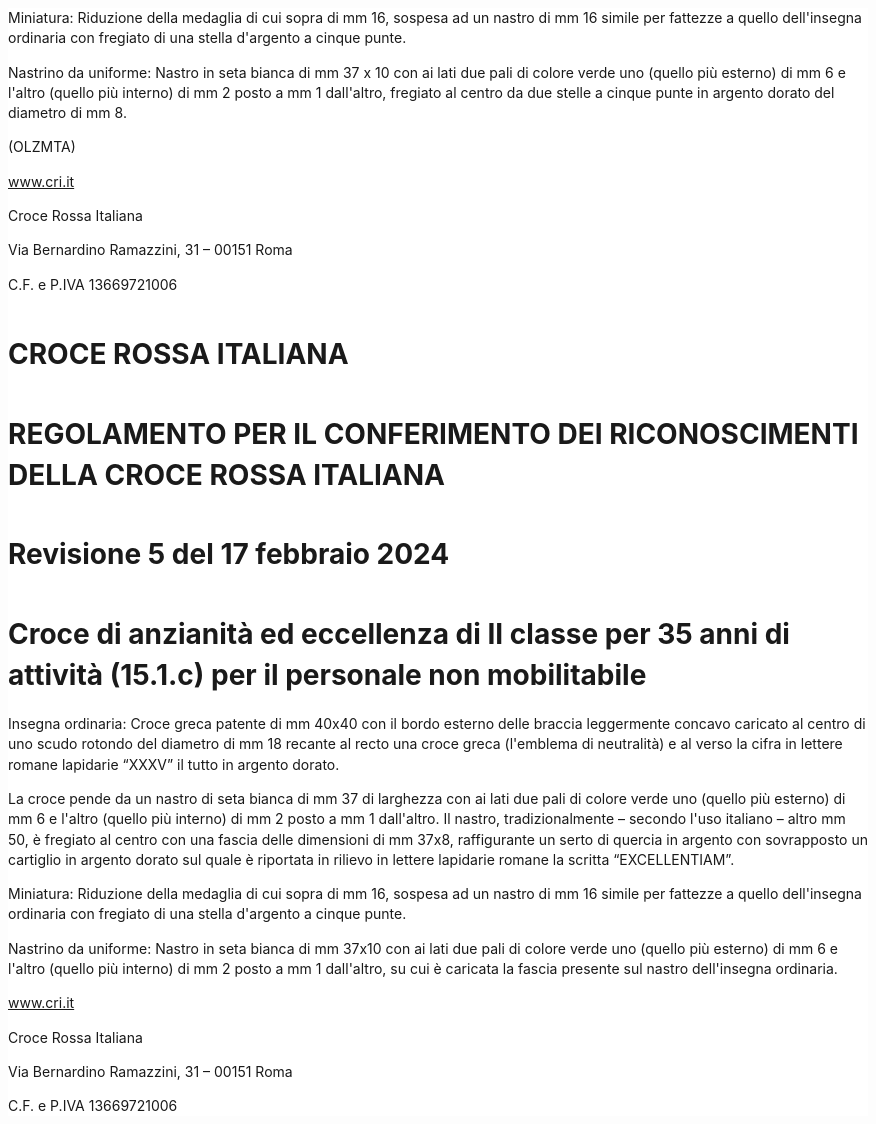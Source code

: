 Miniatura: Riduzione della medaglia di cui sopra di mm 16, sospesa ad un nastro di mm 16 simile per fattezze a quello dell'insegna ordinaria con fregiato di una stella d'argento a cinque punte.

Nastrino da uniforme: Nastro in seta bianca di mm 37 x 10 con ai lati due pali di colore verde uno (quello più esterno) di mm 6 e l'altro (quello più interno) di mm 2 posto a mm 1 dall'altro, fregiato al centro da due stelle a cinque punte in argento dorato del diametro di mm 8.

(OLZMTA)

www.cri.it

Croce Rossa Italiana

Via Bernardino Ramazzini, 31 – 00151 Roma

C.F. e P.IVA 13669721006

# CROCE ROSSA ITALIANA

# REGOLAMENTO PER IL CONFERIMENTO DEI RICONOSCIMENTI DELLA CROCE ROSSA ITALIANA

# Revisione 5 del 17 febbraio 2024

# Croce di anzianità ed eccellenza di II classe per 35 anni di attività (15.1.c) per il personale non mobilitabile

Insegna ordinaria: Croce greca patente di mm 40x40 con il bordo esterno delle braccia leggermente concavo caricato al centro di uno scudo rotondo del diametro di mm 18 recante al recto una croce greca (l'emblema di neutralità) e al verso la cifra in lettere romane lapidarie “XXXV” il tutto in argento dorato.

La croce pende da un nastro di seta bianca di mm 37 di larghezza con ai lati due pali di colore verde uno (quello più esterno) di mm 6 e l'altro (quello più interno) di mm 2 posto a mm 1 dall'altro. Il nastro, tradizionalmente – secondo l'uso italiano – altro mm 50, è fregiato al centro con una fascia delle dimensioni di mm 37x8, raffigurante un serto di quercia in argento con sovrapposto un cartiglio in argento dorato sul quale è riportata in rilievo in lettere lapidarie romane la scritta “EXCELLENTIAM”.

Miniatura: Riduzione della medaglia di cui sopra di mm 16, sospesa ad un nastro di mm 16 simile per fattezze a quello dell'insegna ordinaria con fregiato di una stella d'argento a cinque punte.

Nastrino da uniforme: Nastro in seta bianca di mm 37x10 con ai lati due pali di colore verde uno (quello più esterno) di mm 6 e l'altro (quello più interno) di mm 2 posto a mm 1 dall'altro, su cui è caricata la fascia presente sul nastro dell'insegna ordinaria.

www.cri.it

Croce Rossa Italiana

Via Bernardino Ramazzini, 31 – 00151 Roma

C.F. e P.IVA 13669721006
